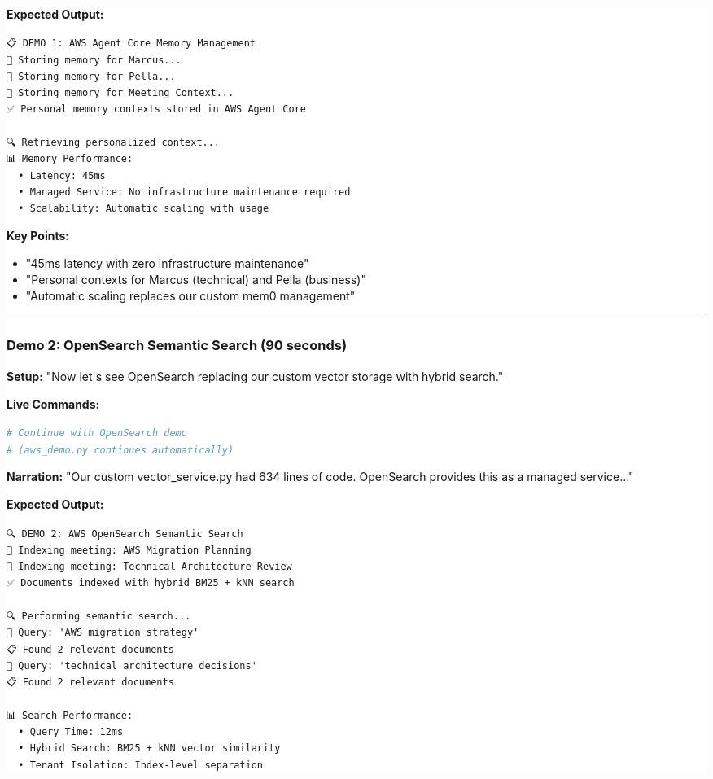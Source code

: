 **Expected Output:**
```
📋 DEMO 1: AWS Agent Core Memory Management
💾 Storing memory for Marcus...
💾 Storing memory for Pella...
💾 Storing memory for Meeting Context...
✅ Personal memory contexts stored in AWS Agent Core

🔍 Retrieving personalized context...
📊 Memory Performance:
  • Latency: 45ms
  • Managed Service: No infrastructure maintenance required
  • Scalability: Automatic scaling with usage
```

**Key Points:**
- "45ms latency with zero infrastructure maintenance"
- "Personal contexts for Marcus (technical) and Pella (business)"
- "Automatic scaling replaces our custom mem0 management"

---

### Demo 2: OpenSearch Semantic Search (90 seconds)

**Setup:**
"Now let's see OpenSearch replacing our custom vector storage with hybrid search."

**Live Commands:**
```bash
# Continue with OpenSearch demo
# (aws_demo.py continues automatically)
```

**Narration:**
"Our custom vector_service.py had 634 lines of code. OpenSearch provides this as a managed service..."

**Expected Output:**
```
🔍 DEMO 2: AWS OpenSearch Semantic Search
📄 Indexing meeting: AWS Migration Planning
📄 Indexing meeting: Technical Architecture Review
✅ Documents indexed with hybrid BM25 + kNN search

🔍 Performing semantic search...
🔎 Query: 'AWS migration strategy'
📋 Found 2 relevant documents
🔎 Query: 'technical architecture decisions'
📋 Found 2 relevant documents

📊 Search Performance:
  • Query Time: 12ms
  • Hybrid Search: BM25 + kNN vector similarity
  • Tenant Isolation: Index-level separation
```
